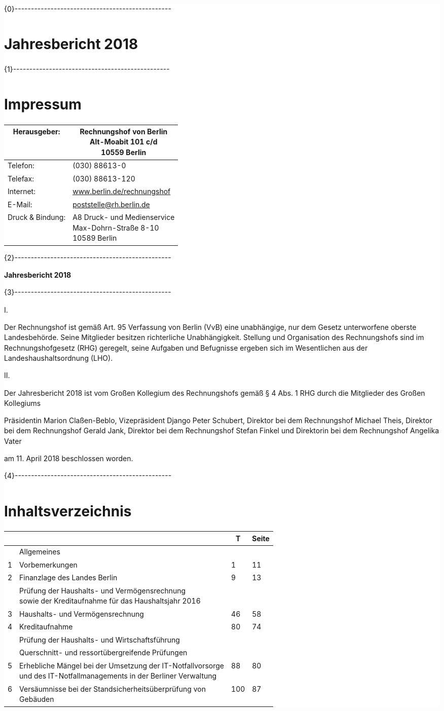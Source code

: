 {0}------------------------------------------------

# **Jahresbericht 2018**

{1}------------------------------------------------

# **Impressum**

| Herausgeber:     | Rechnungshof von Berlin<br>Alt-Moabit 101 c/d<br>10559 Berlin        |
|------------------|----------------------------------------------------------------------|
| Telefon:         | (030) 88613-0                                                        |
| Telefax:         | (030) 88613-120                                                      |
| Internet:        | www.berlin.de/rechnungshof                                           |
| E-Mail:          | poststelle@rh.berlin.de                                              |
| Druck & Bindung: | A8 Druck- und Medienservice<br>Max-Dohrn-Straße 8-10<br>10589 Berlin |

{2}------------------------------------------------

**Jahresbericht 2018**

{3}------------------------------------------------

I.

Der Rechnungshof ist gemäß Art. 95 Verfassung von Berlin (VvB) eine unabhängige, nur dem Gesetz unterworfene oberste Landesbehörde. Seine Mitglieder besitzen richterliche Unabhängigkeit. Stellung und Organisation des Rechnungshofs sind im Rechnungshofgesetz (RHG) geregelt, seine Aufgaben und Befugnisse ergeben sich im Wesentlichen aus der Landeshaushaltsordnung (LHO).

II.

Der Jahresbericht 2018 ist vom Großen Kollegium des Rechnungshofs gemäß § 4 Abs. 1 RHG durch die Mitglieder des Großen Kollegiums

Präsidentin Marion Claßen-Beblo, Vizepräsident Django Peter Schubert, Direktor bei dem Rechnungshof Michael Theis, Direktor bei dem Rechnungshof Gerald Jank, Direktor bei dem Rechnungshof Stefan Finkel und Direktorin bei dem Rechnungshof Angelika Vater

am 11. April 2018 beschlossen worden.

{4}------------------------------------------------

# **Inhaltsverzeichnis**

|    |                                                                                                                                                      | T   | Seite |
|----|------------------------------------------------------------------------------------------------------------------------------------------------------|-----|-------|
|    | Allgemeines                                                                                                                                          |     |       |
| 1  | Vorbemerkungen                                                                                                                                       | 1   | 11    |
| 2  | Finanzlage des Landes Berlin                                                                                                                         | 9   | 13    |
|    | Prüfung der Haushalts- und Vermögensrechnung<br>sowie der Kreditaufnahme für das Haushaltsjahr 2016                                                  |     |       |
| 3  | Haushalts- und Vermögensrechnung                                                                                                                     | 46  | 58    |
| 4  | Kreditaufnahme                                                                                                                                       | 80  | 74    |
|    | Prüfung der Haushalts- und Wirtschaftsführung                                                                                                        |     |       |
|    | Querschnitt- und ressortübergreifende Prüfungen                                                                                                      |     |       |
| 5  | Erhebliche Mängel bei der Umsetzung der IT-Notfallvorsorge<br>und des IT-Notfallmanagements in der Berliner Verwaltung                               | 88  | 80    |
| 6  | Versäumnisse bei der Standsicherheitsüberprüfung von<br>Gebäuden                                                                                     | 100 | 87    |